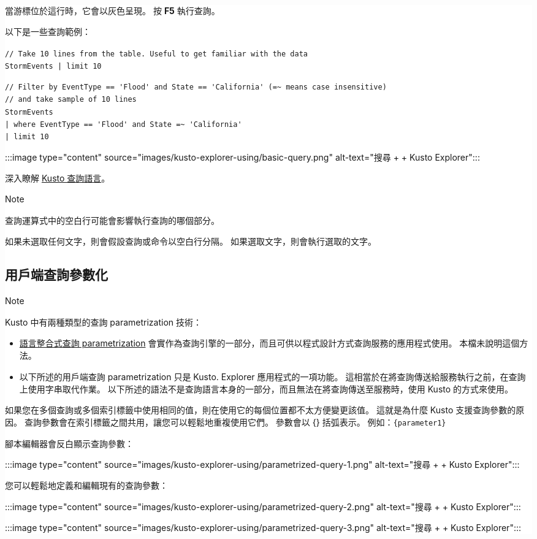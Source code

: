 當游標位於這行時，它會以灰色呈現。 按 **F5** 執行查詢。 

以下是一些查詢範例：



```kusto
// Take 10 lines from the table. Useful to get familiar with the data
StormEvents | limit 10 
```



```kusto
// Filter by EventType == 'Flood' and State == 'California' (=~ means case insensitive) 
// and take sample of 10 lines
StormEvents 
| where EventType == 'Flood' and State =~ 'California'
| limit 10
```

:::image type="content" source="images/kusto-explorer-using/basic-query.png" alt-text="搜尋 + + Kusto Explorer":::

深入瞭解 [Kusto 查詢語言](../query/index.md)。

> [!NOTE]
> 查詢運算式中的空白行可能會影響執行查詢的哪個部分。
>
> 如果未選取任何文字，則會假設查詢或命令以空白行分隔。
> 如果選取文字，則會執行選取的文字。

## <a name="client-side-query-parameterization"></a>用戶端查詢參數化

> [!NOTE]
> Kusto 中有兩種類型的查詢 parametrization 技術：
> * [語言整合式查詢 parametrization](../query/queryparametersstatement.md) 會實作為查詢引擎的一部分，而且可供以程式設計方式查詢服務的應用程式使用。 本檔未說明這個方法。
>
> * 以下所述的用戶端查詢 parametrization 只是 Kusto. Explorer 應用程式的一項功能。 這相當於在將查詢傳送給服務執行之前，在查詢上使用字串取代作業。 以下所述的語法不是查詢語言本身的一部分，而且無法在將查詢傳送至服務時，使用 Kusto 的方式來使用。

如果您在多個查詢或多個索引標籤中使用相同的值，則在使用它的每個位置都不太方便變更該值。 這就是為什麼 Kusto 支援查詢參數的原因。 查詢參數會在索引標籤之間共用，讓您可以輕鬆地重複使用它們。 參數會以 {} 括弧表示。 例如：`{parameter1}`

腳本編輯器會反白顯示查詢參數：

:::image type="content" source="images/kusto-explorer-using/parametrized-query-1.png" alt-text="搜尋 + + Kusto Explorer":::

您可以輕鬆地定義和編輯現有的查詢參數：


:::image type="content" source="images/kusto-explorer-using/parametrized-query-2.png" alt-text="搜尋 + + Kusto Explorer":::


:::image type="content" source="images/kusto-explorer-using/parametrized-query-3.png" alt-text="搜尋 + + Kusto Explorer":::
